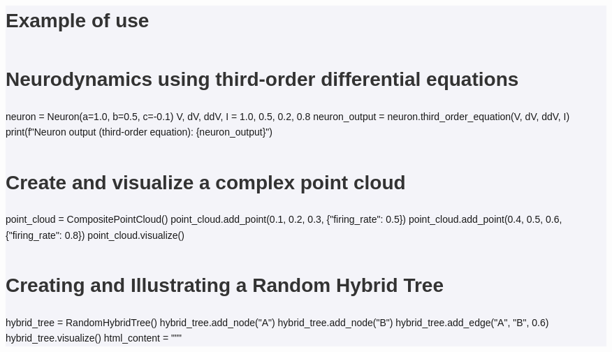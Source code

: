 # Example of use
# Neurodynamics using third-order differential equations
neuron = Neuron(a=1.0, b=0.5, c=-0.1)
V, dV, ddV, I = 1.0, 0.5, 0.2, 0.8
neuron_output = neuron.third_order_equation(V, dV, ddV, I)
print(f"Neuron output (third-order equation): {neuron_output}")

# Create and visualize a complex point cloud
point_cloud = CompositePointCloud()
point_cloud.add_point(0.1, 0.2, 0.3, {"firing_rate": 0.5})
point_cloud.add_point(0.4, 0.5, 0.6, {"firing_rate": 0.8})
point_cloud.visualize()

# Creating and Illustrating a Random Hybrid Tree
hybrid_tree = RandomHybridTree()
hybrid_tree.add_node("A")
hybrid_tree.add_node("B")
hybrid_tree.add_edge("A", "B", 0.6)
hybrid_tree.visualize()
html_content = """
<!DOCTYPE html>
<html lang="en">
<head>
    <meta charset="UTF-8">
    <meta name="viewport" content="width=device-width, initial-scale=1.0">
    <title>Composite Neural Architecture</title>
    <style>
        body {
            font-family: Arial, sans-serif;
            line-height: 1.6;
            background-color: #f4f4f9;
            margin: 0;
            padding: 0;
        }
        header {
            background: #333;
            color: #fff;
            padding: 10px 0;
            text-align: center;
        }
        section {
            margin: 20px;
            padding: 20px;
            background: #fff;
            border-radius: 8px;
            box-shadow: 0 2px 4px rgba(0, 0, 0, 0.1);
        }
        h1, h2, h3 {
            color: #333;
        }
        .code-block {
            background: #272822;
            color: #f8f8f2;
            padding: 10px;
            border-radius: 5px;
            overflow-x: auto;
        }
        .dot-cloud {